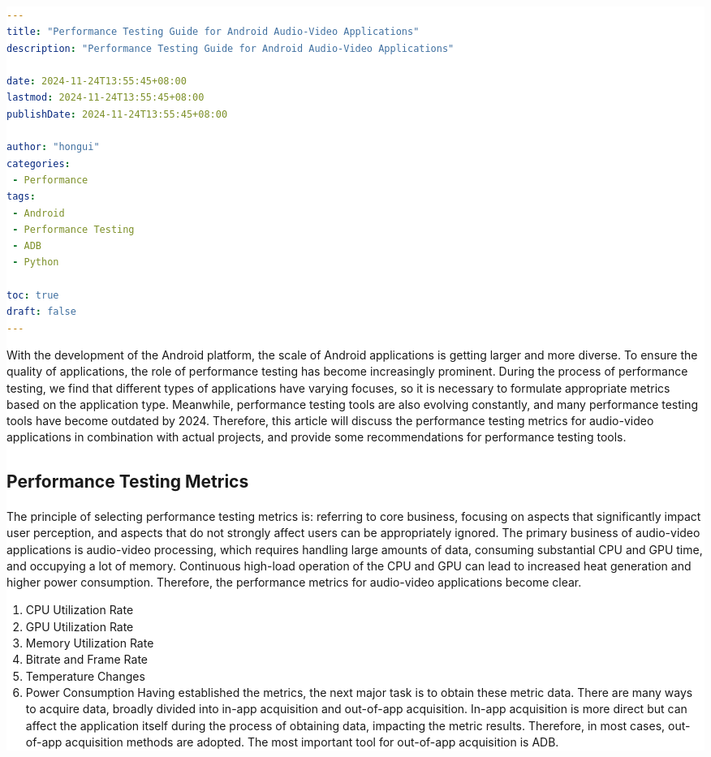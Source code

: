 ```yaml
---
title: "Performance Testing Guide for Android Audio-Video Applications"
description: "Performance Testing Guide for Android Audio-Video Applications"

date: 2024-11-24T13:55:45+08:00 
lastmod: 2024-11-24T13:55:45+08:00 
publishDate: 2024-11-24T13:55:45+08:00

author: "hongui"
categories:
 - Performance 
tags:
 - Android 
 - Performance Testing 
 - ADB 
 - Python 

toc: true 
draft: false
---
```


With the development of the Android platform, the scale of Android applications is getting larger and more diverse. To ensure the quality of applications, the role of performance testing has become increasingly prominent. During the process of performance testing, we find that different types of applications have varying focuses, so it is necessary to formulate appropriate metrics based on the application type. Meanwhile, performance testing tools are also evolving constantly, and many performance testing tools have become outdated by 2024. Therefore, this article will discuss the performance testing metrics for audio-video applications in combination with actual projects, and provide some recommendations for performance testing tools.
## Performance Testing Metrics
The principle of selecting performance testing metrics is: referring to core business, focusing on aspects that significantly impact user perception, and aspects that do not strongly affect users can be appropriately ignored. The primary business of audio-video applications is audio-video processing, which requires handling large amounts of data, consuming substantial CPU and GPU time, and occupying a lot of memory. Continuous high-load operation of the CPU and GPU can lead to increased heat generation and higher power consumption. Therefore, the performance metrics for audio-video applications become clear.
1. CPU Utilization Rate
2. GPU Utilization Rate
3. Memory Utilization Rate
4. Bitrate and Frame Rate
5. Temperature Changes
6. Power Consumption
Having established the metrics, the next major task is to obtain these metric data. There are many ways to acquire data, broadly divided into in-app acquisition and out-of-app acquisition. In-app acquisition is more direct but can affect the application itself during the process of obtaining data, impacting the metric results. Therefore, in most cases, out-of-app acquisition methods are adopted. The most important tool for out-of-app acquisition is ADB.
